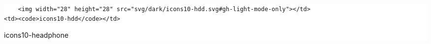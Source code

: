 	    <img width="28" height="28" src="svg/dark/icons10-hdd.svg#gh-light-mode-only"></td>
    <td><code>icons10-hdd</code></td>
  </tr>
  <tr>
    <td>icons10-headphone</td>